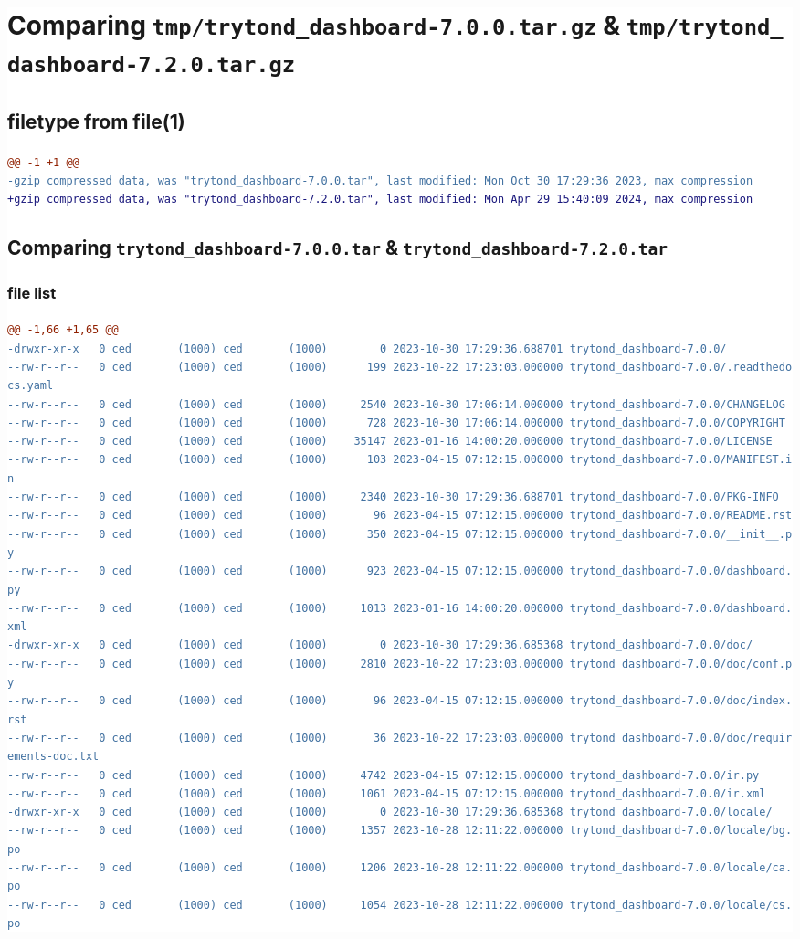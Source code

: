# Comparing `tmp/trytond_dashboard-7.0.0.tar.gz` & `tmp/trytond_dashboard-7.2.0.tar.gz`

## filetype from file(1)

```diff
@@ -1 +1 @@
-gzip compressed data, was "trytond_dashboard-7.0.0.tar", last modified: Mon Oct 30 17:29:36 2023, max compression
+gzip compressed data, was "trytond_dashboard-7.2.0.tar", last modified: Mon Apr 29 15:40:09 2024, max compression
```

## Comparing `trytond_dashboard-7.0.0.tar` & `trytond_dashboard-7.2.0.tar`

### file list

```diff
@@ -1,66 +1,65 @@
-drwxr-xr-x   0 ced       (1000) ced       (1000)        0 2023-10-30 17:29:36.688701 trytond_dashboard-7.0.0/
--rw-r--r--   0 ced       (1000) ced       (1000)      199 2023-10-22 17:23:03.000000 trytond_dashboard-7.0.0/.readthedocs.yaml
--rw-r--r--   0 ced       (1000) ced       (1000)     2540 2023-10-30 17:06:14.000000 trytond_dashboard-7.0.0/CHANGELOG
--rw-r--r--   0 ced       (1000) ced       (1000)      728 2023-10-30 17:06:14.000000 trytond_dashboard-7.0.0/COPYRIGHT
--rw-r--r--   0 ced       (1000) ced       (1000)    35147 2023-01-16 14:00:20.000000 trytond_dashboard-7.0.0/LICENSE
--rw-r--r--   0 ced       (1000) ced       (1000)      103 2023-04-15 07:12:15.000000 trytond_dashboard-7.0.0/MANIFEST.in
--rw-r--r--   0 ced       (1000) ced       (1000)     2340 2023-10-30 17:29:36.688701 trytond_dashboard-7.0.0/PKG-INFO
--rw-r--r--   0 ced       (1000) ced       (1000)       96 2023-04-15 07:12:15.000000 trytond_dashboard-7.0.0/README.rst
--rw-r--r--   0 ced       (1000) ced       (1000)      350 2023-04-15 07:12:15.000000 trytond_dashboard-7.0.0/__init__.py
--rw-r--r--   0 ced       (1000) ced       (1000)      923 2023-04-15 07:12:15.000000 trytond_dashboard-7.0.0/dashboard.py
--rw-r--r--   0 ced       (1000) ced       (1000)     1013 2023-01-16 14:00:20.000000 trytond_dashboard-7.0.0/dashboard.xml
-drwxr-xr-x   0 ced       (1000) ced       (1000)        0 2023-10-30 17:29:36.685368 trytond_dashboard-7.0.0/doc/
--rw-r--r--   0 ced       (1000) ced       (1000)     2810 2023-10-22 17:23:03.000000 trytond_dashboard-7.0.0/doc/conf.py
--rw-r--r--   0 ced       (1000) ced       (1000)       96 2023-04-15 07:12:15.000000 trytond_dashboard-7.0.0/doc/index.rst
--rw-r--r--   0 ced       (1000) ced       (1000)       36 2023-10-22 17:23:03.000000 trytond_dashboard-7.0.0/doc/requirements-doc.txt
--rw-r--r--   0 ced       (1000) ced       (1000)     4742 2023-04-15 07:12:15.000000 trytond_dashboard-7.0.0/ir.py
--rw-r--r--   0 ced       (1000) ced       (1000)     1061 2023-04-15 07:12:15.000000 trytond_dashboard-7.0.0/ir.xml
-drwxr-xr-x   0 ced       (1000) ced       (1000)        0 2023-10-30 17:29:36.685368 trytond_dashboard-7.0.0/locale/
--rw-r--r--   0 ced       (1000) ced       (1000)     1357 2023-10-28 12:11:22.000000 trytond_dashboard-7.0.0/locale/bg.po
--rw-r--r--   0 ced       (1000) ced       (1000)     1206 2023-10-28 12:11:22.000000 trytond_dashboard-7.0.0/locale/ca.po
--rw-r--r--   0 ced       (1000) ced       (1000)     1054 2023-10-28 12:11:22.000000 trytond_dashboard-7.0.0/locale/cs.po
```